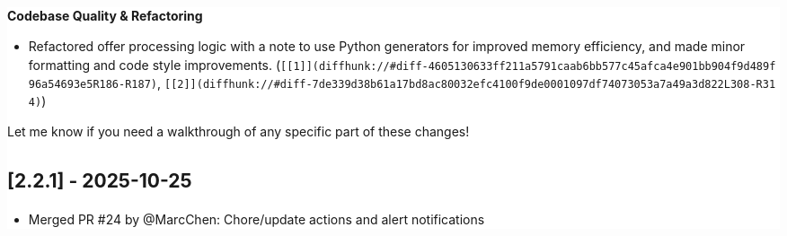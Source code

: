 **Codebase Quality & Refactoring**

* Refactored offer processing logic with a note to use Python generators for improved memory efficiency, and made minor formatting and code style improvements. (`[[1]](diffhunk://#diff-4605130633ff211a5791caab6bb577c45afca4e901bb904f9d489f96a54693e5R186-R187)`, `[[2]](diffhunk://#diff-7de339d38b61a17bd8ac80032efc4100f9de0001097df74073053a7a49a3d822L308-R314)`)

Let me know if you need a walkthrough of any specific part of these changes!

## [2.2.1] - 2025-10-25
- Merged PR #24 by @MarcChen: Chore/update actions and alert notifications


